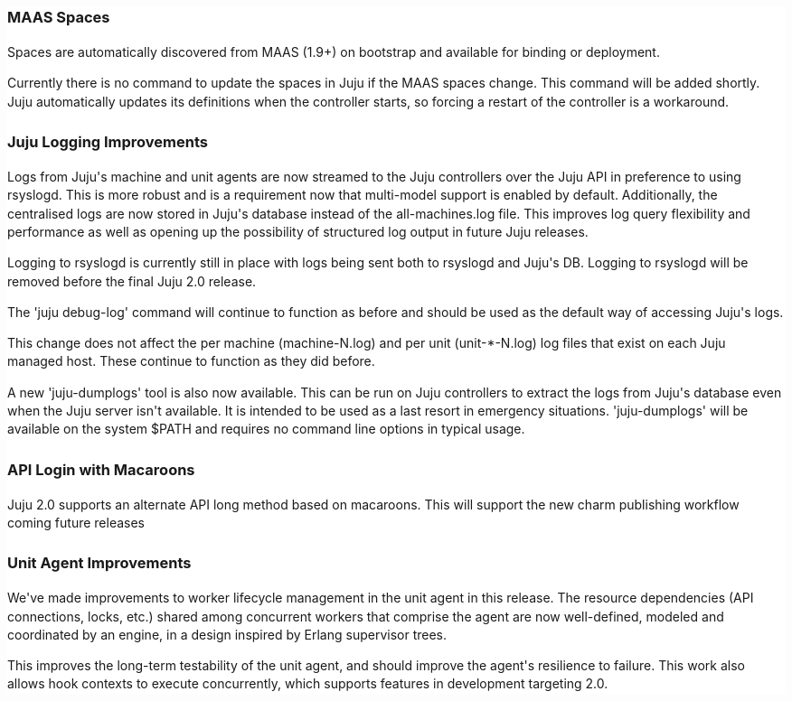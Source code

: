 
### MAAS Spaces

Spaces are automatically discovered from MAAS (1.9+) on bootstrap and
available for binding or deployment.

Currently there is no command to update the spaces in Juju if the MAAS
spaces change. This command will be added shortly. Juju automatically
updates its definitions when the controller starts, so forcing a restart
of the controller is a workaround.


### Juju Logging Improvements

Logs from Juju's machine and unit agents are now streamed to the Juju
controllers over the Juju API in preference to using rsyslogd. This is
more robust and is a requirement now that multi-model support is enabled
by default. Additionally, the centralised logs are now stored in Juju's
database instead of the all-machines.log file. This improves log query
flexibility and performance as well as opening up the possibility of
structured log output in future Juju releases.

Logging to rsyslogd is currently still in place with logs being sent
both to rsyslogd and Juju's DB. Logging to rsyslogd will be removed
before the final Juju 2.0 release.

The 'juju debug-log' command will continue to function as before and
should be used as the default way of accessing Juju's logs.

This change does not affect the per machine (machine-N.log) and per unit
(unit-*-N.log) log files that exist on each Juju managed host. These
continue to function as they did before.

A new 'juju-dumplogs' tool is also now available. This can be run on
Juju controllers to extract the logs from Juju's database even when the
Juju server isn't available. It is intended to be used as a last resort
in emergency situations. 'juju-dumplogs' will be available on the system
$PATH and requires no command line options in typical usage.


### API Login with Macaroons

Juju 2.0 supports an alternate API long method based on macaroons. This
will support the new charm publishing workflow coming future releases


### Unit Agent Improvements

We've made improvements to worker lifecycle management in the unit agent
in this release. The resource dependencies (API connections, locks,
etc.) shared among concurrent workers that comprise the agent are now
well-defined, modeled and coordinated by an engine, in a design inspired
by Erlang supervisor trees.

This improves the long-term testability of the unit agent, and should
improve the agent's resilience to failure. This work also allows hook
contexts to execute concurrently, which supports features in development
targeting 2.0.
